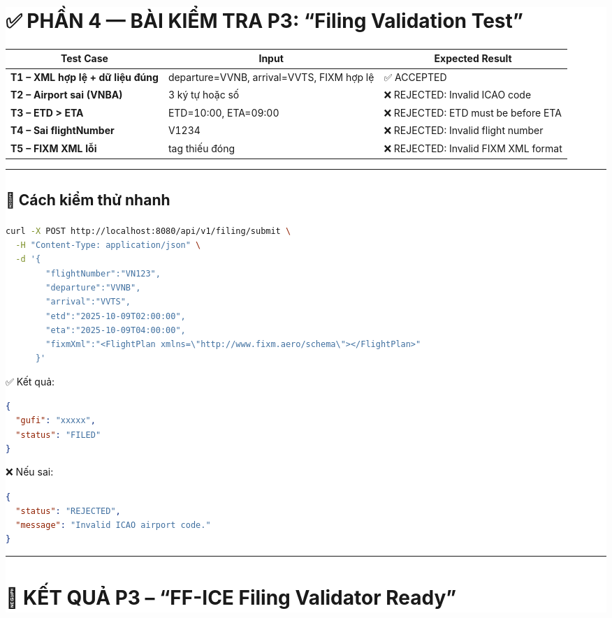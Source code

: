 
# ✅ PHẦN 4 — BÀI KIỂM TRA P3: “Filing Validation Test”

| Test Case                          | Input                                     | Expected Result                     |
| ---------------------------------- | ----------------------------------------- | ----------------------------------- |
| **T1 – XML hợp lệ + dữ liệu đúng** | departure=VVNB, arrival=VVTS, FIXM hợp lệ | ✅ ACCEPTED                          |
| **T2 – Airport sai (VNBA)**        | 3 ký tự hoặc số                           | ❌ REJECTED: Invalid ICAO code       |
| **T3 – ETD > ETA**                 | ETD=10:00, ETA=09:00                      | ❌ REJECTED: ETD must be before ETA  |
| **T4 – Sai flightNumber**          | V1234                                     | ❌ REJECTED: Invalid flight number   |
| **T5 – FIXM XML lỗi**              | tag thiếu đóng                            | ❌ REJECTED: Invalid FIXM XML format |

---

## 🧪 Cách kiểm thử nhanh

```bash
curl -X POST http://localhost:8080/api/v1/filing/submit \
  -H "Content-Type: application/json" \
  -d '{
        "flightNumber":"VN123",
        "departure":"VVNB",
        "arrival":"VVTS",
        "etd":"2025-10-09T02:00:00",
        "eta":"2025-10-09T04:00:00",
        "fixmXml":"<FlightPlan xmlns=\"http://www.fixm.aero/schema\"></FlightPlan>"
      }'
```

✅ Kết quả:

```json
{
  "gufi": "xxxxx",
  "status": "FILED"
}
```

❌ Nếu sai:

```json
{
  "status": "REJECTED",
  "message": "Invalid ICAO airport code."
}
```

---

# 🧾 KẾT QUẢ P3 – “FF-ICE Filing Validator Ready”
